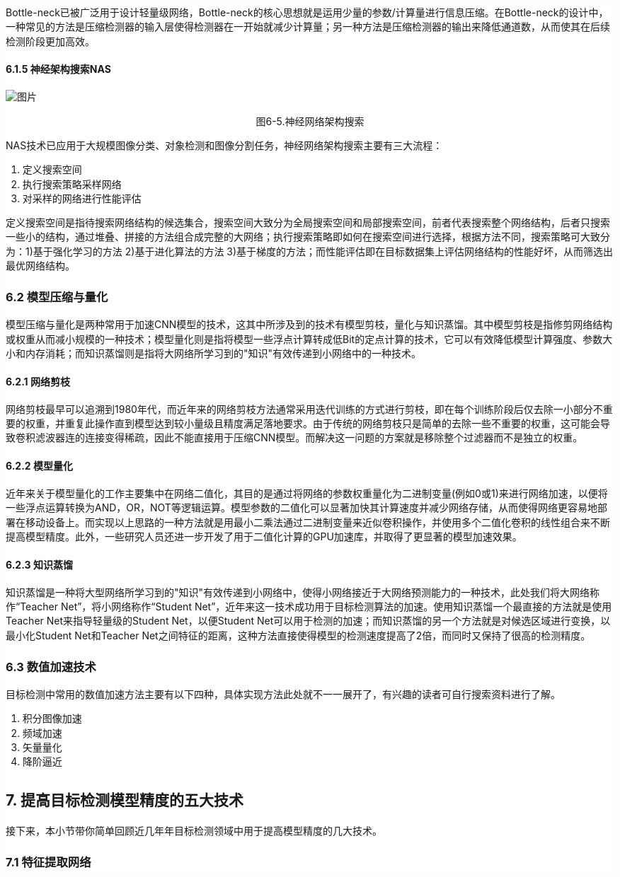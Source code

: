 Bottle-neck已被广泛用于设计轻量级网络，Bottle-neck的核心思想就是运用少量的参数/计算量进行信息压缩。在Bottle-neck的设计中，一种常见的方法是压缩检测器的输入层使得检测器在一开始就减少计算量；另一种方法是压缩检测器的输出来降低通道数，从而使其在后续检测阶段更加高效。

#### **6.1.5 神经架构搜索NAS**

![图片](https://mmbiz.qpic.cn/sz_mmbiz_jpg/gYUsOT36vfo8Wz2INQcQQmg92hgTcSPQHc3tSib0UfESfGCDH3zRpzqsqQg7ic2vKa8YgeCMyC9Hdice127WjICdw/640?wx_fmt=jpeg&tp=webp&wxfrom=5&wx_lazy=1&wx_co=1)

<div align='center'>图6-5.神经网络架构搜索</div>

NAS技术已应用于大规模图像分类、对象检测和图像分割任务，神经网络架构搜索主要有三大流程：

1. 定义搜索空间
2. 执行搜索策略采样网络
3. 对采样的网络进行性能评估

定义搜索空间是指待搜索网络结构的候选集合，搜索空间大致分为全局搜索空间和局部搜索空间，前者代表搜索整个网络结构，后者只搜索一些小的结构，通过堆叠、拼接的方法组合成完整的大网络；执行搜索策略即如何在搜索空间进行选择，根据方法不同，搜索策略可大致分为：1)基于强化学习的方法 2)基于进化算法的方法 3)基于梯度的方法；而性能评估即在目标数据集上评估网络结构的性能好坏，从而筛选出最优网络结构。

### **6.2 模型压缩与量化**

模型压缩与量化是两种常用于加速CNN模型的技术，这其中所涉及到的技术有模型剪枝，量化与知识蒸馏。其中模型剪枝是指修剪网络结构或权重从而减小规模的一种技术；模型量化则是指将模型一些浮点计算转成低Bit的定点计算的技术，它可以有效降低模型计算强度、参数大小和内存消耗；而知识蒸馏则是指将大网络所学习到的"知识"有效传递到小网络中的一种技术。

#### **6.2.1 网络剪枝**

网络剪枝最早可以追溯到1980年代，而近年来的网络剪枝方法通常采用迭代训练的方式进行剪枝，即在每个训练阶段后仅去除一小部分不重要的权重，并重复此操作直到模型达到较小量级且精度满足落地要求。由于传统的网络剪枝只是简单的去除一些不重要的权重，这可能会导致卷积滤波器连的连接变得稀疏，因此不能直接用于压缩CNN模型。而解决这一问题的方案就是移除整个过滤器而不是独立的权重。

#### **6.2.2 模型量化**

近年来关于模型量化的工作主要集中在网络二值化，其目的是通过将网络的参数权重量化为二进制变量(例如0或1)来进行网络加速，以便将一些浮点运算转换为AND，OR，NOT等逻辑运算。模型参数的二值化可以显著加快其计算速度并减少网络存储，从而使得网络更容易地部署在移动设备上。而实现以上思路的一种方法就是用最小二乘法通过二进制变量来近似卷积操作，并使用多个二值化卷积的线性组合来不断提高模型精度。此外，一些研究人员还进一步开发了用于二值化计算的GPU加速库，并取得了更显著的模型加速效果。

#### **6.2.3 知识蒸馏**

知识蒸馏是一种将大型网络所学习到的"知识"有效传递到小网络中，使得小网络接近于大网络预测能力的一种技术，此处我们将大网络称作“Teacher Net”，将小网络称作“Student Net”，近年来这一技术成功用于目标检测算法的加速。使用知识蒸馏一个最直接的方法就是使用Teacher Net来指导轻量级的Student Net，以便Student Net可以用于检测的加速；而知识蒸馏的另一个方法就是对候选区域进行变换，以最小化Student Net和Teacher Net之间特征的距离，这种方法直接使得模型的检测速度提高了2倍，而同时又保持了很高的检测精度。

### 6.3 数值加速技术

目标检测中常用的数值加速方法主要有以下四种，具体实现方法此处就不一一展开了，有兴趣的读者可自行搜索资料进行了解。

1. 积分图像加速
2. 频域加速
3. 矢量量化
4. 降阶逼近

## **7. 提高目标检测模型精度的五大技术**

接下来，本小节带你简单回顾近几年年目标检测领域中用于提高模型精度的几大技术。

### 7.1 特征提取网络

